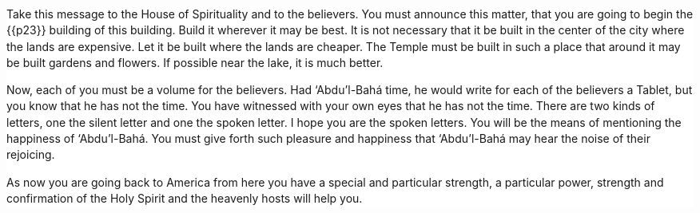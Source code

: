 Take this message to the House of Spirituality and to the believers. You must announce this matter, that you are going to begin the {{p23}} building of this building. Build it wherever it may be best. It is not necessary that it be built in the center of the city where the lands are expensive. Let it be built where the lands are cheaper. The Temple must be built in such a place that around it may be built gardens and flowers. If possible near the lake, it is much better.   

Now, each of you must be a volume for the believers. Had ‘Abdu’l-Bahá time, he would write for each of the believers a Tablet, but you know that he has not the time. You have witnessed with your own eyes that he has not the time. There are two kinds of letters, one the silent letter and one the spoken letter. I hope you are the spoken letters. You will be the means of mentioning the happiness of ‘Abdu’l-Bahá. You must give forth such pleasure and happiness that ‘Abdu’l-Bahá may hear the noise of their rejoicing.   

As now you are going back to America from here you have a special and particular strength, a particular power, strength and confirmation of the Holy Spirit and the heavenly hosts will help you.

